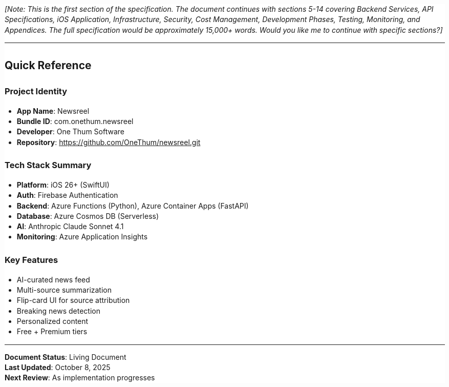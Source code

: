 _[Note: This is the first section of the specification. The document continues with sections 5-14 covering Backend Services, API Specifications, iOS Application, Infrastructure, Security, Cost Management, Development Phases, Testing, Monitoring, and Appendices. The full specification would be approximately 15,000+ words. Would you like me to continue with specific sections?]_

---

## Quick Reference

### Project Identity
- **App Name**: Newsreel
- **Bundle ID**: com.onethum.newsreel
- **Developer**: One Thum Software
- **Repository**: https://github.com/OneThum/newsreel.git

### Tech Stack Summary
- **Platform**: iOS 26+ (SwiftUI)
- **Auth**: Firebase Authentication
- **Backend**: Azure Functions (Python), Azure Container Apps (FastAPI)
- **Database**: Azure Cosmos DB (Serverless)
- **AI**: Anthropic Claude Sonnet 4.1
- **Monitoring**: Azure Application Insights

### Key Features
- AI-curated news feed
- Multi-source summarization
- Flip-card UI for source attribution
- Breaking news detection
- Personalized content
- Free + Premium tiers

---

**Document Status**: Living Document  
**Last Updated**: October 8, 2025  
**Next Review**: As implementation progresses

